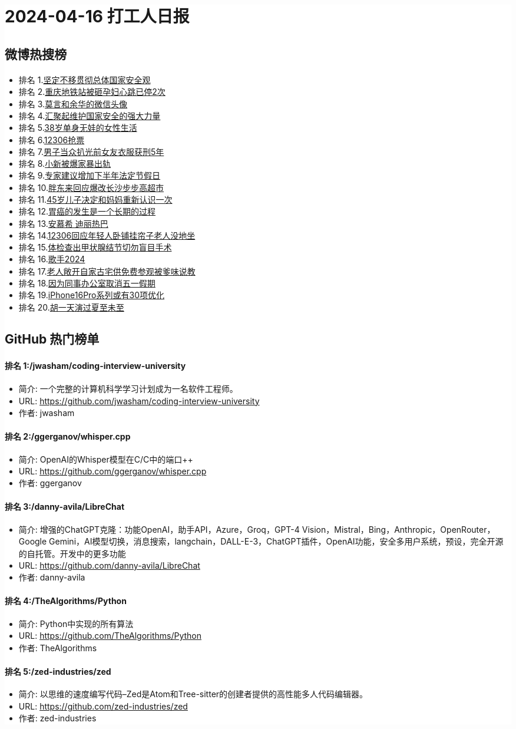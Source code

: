 # 2024-04-16 打工人日报


## 微博热搜榜

- 排名 1.[坚定不移贯彻总体国家安全观](https://s.weibo.com/weibo?q=坚定不移贯彻总体国家安全观)
- 排名 2.[重庆地铁站被砸孕妇心跳已停2次](https://s.weibo.com/weibo?q=重庆地铁站被砸孕妇心跳已停2次)
- 排名 3.[莫言和余华的微信头像](https://s.weibo.com/weibo?q=莫言和余华的微信头像)
- 排名 4.[汇聚起维护国家安全的强大力量](https://s.weibo.com/weibo?q=汇聚起维护国家安全的强大力量)
- 排名 5.[38岁单身无娃的女性生活](https://s.weibo.com/weibo?q=38岁单身无娃的女性生活)
- 排名 6.[12306抢票](https://s.weibo.com/weibo?q=12306抢票)
- 排名 7.[男子当众扒光前女友衣服获刑5年](https://s.weibo.com/weibo?q=男子当众扒光前女友衣服获刑5年)
- 排名 8.[小新被爆家暴出轨](https://s.weibo.com/weibo?q=小新被爆家暴出轨)
- 排名 9.[专家建议增加下半年法定节假日](https://s.weibo.com/weibo?q=专家建议增加下半年法定节假日)
- 排名 10.[胖东来回应爆改长沙步步高超市](https://s.weibo.com/weibo?q=胖东来回应爆改长沙步步高超市)
- 排名 11.[45岁儿子决定和妈妈重新认识一次](https://s.weibo.com/weibo?q=45岁儿子决定和妈妈重新认识一次)
- 排名 12.[胃癌的发生是一个长期的过程](https://s.weibo.com/weibo?q=胃癌的发生是一个长期的过程)
- 排名 13.[安慕希 迪丽热巴](https://s.weibo.com/weibo?q=安慕希迪丽热巴)
- 排名 14.[12306回应年轻人卧铺挂帘子老人没地坐](https://s.weibo.com/weibo?q=12306回应年轻人卧铺挂帘子老人没地坐)
- 排名 15.[体检查出甲状腺结节切勿盲目手术](https://s.weibo.com/weibo?q=体检查出甲状腺结节切勿盲目手术)
- 排名 16.[歌手2024](https://s.weibo.com/weibo?q=歌手2024)
- 排名 17.[老人敞开自家古宅供免费参观被爹味说教](https://s.weibo.com/weibo?q=老人敞开自家古宅供免费参观被爹味说教)
- 排名 18.[因为同事办公室取消五一假期](https://s.weibo.com/weibo?q=因为同事办公室取消五一假期)
- 排名 19.[iPhone16Pro系列或有30项优化](https://s.weibo.com/weibo?q=iPhone16Pro系列或有30项优化)
- 排名 20.[胡一天演过夏至未至](https://s.weibo.com/weibo?q=胡一天演过夏至未至)
## GitHub 热门榜单

#### 排名 1:/jwasham/coding-interview-university
- 简介: 一个完整的计算机科学学习计划成为一名软件工程师。
- URL: https://github.com/jwasham/coding-interview-university
- 作者: jwasham 

#### 排名 2:/ggerganov/whisper.cpp
- 简介: OpenAI的Whisper模型在C/C中的端口++
- URL: https://github.com/ggerganov/whisper.cpp
- 作者: ggerganov 

#### 排名 3:/danny-avila/LibreChat
- 简介: 增强的ChatGPT克隆：功能OpenAI，助手API，Azure，Groq，GPT-4 Vision，Mistral，Bing，Anthropic，OpenRouter，Google Gemini，AI模型切换，消息搜索，langchain，DALL-E-3，ChatGPT插件，OpenAI功能，安全多用户系统，预设，完全开源的自托管。开发中的更多功能
- URL: https://github.com/danny-avila/LibreChat
- 作者: danny-avila 

#### 排名 4:/TheAlgorithms/Python
- 简介: Python中实现的所有算法
- URL: https://github.com/TheAlgorithms/Python
- 作者: TheAlgorithms 

#### 排名 5:/zed-industries/zed
- 简介: 以思维的速度编写代码–Zed是Atom和Tree-sitter的创建者提供的高性能多人代码编辑器。
- URL: https://github.com/zed-industries/zed
- 作者: zed-industries 
